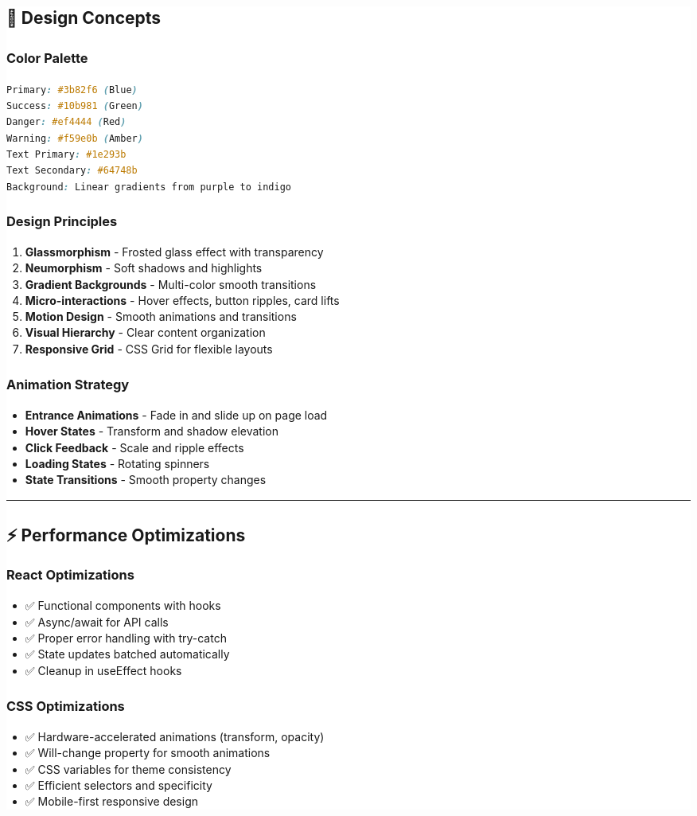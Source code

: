 
## 🎨 Design Concepts

### Color Palette
```css
Primary: #3b82f6 (Blue)
Success: #10b981 (Green)
Danger: #ef4444 (Red)
Warning: #f59e0b (Amber)
Text Primary: #1e293b
Text Secondary: #64748b
Background: Linear gradients from purple to indigo
```

### Design Principles

1. **Glassmorphism** - Frosted glass effect with transparency
2. **Neumorphism** - Soft shadows and highlights
3. **Gradient Backgrounds** - Multi-color smooth transitions
4. **Micro-interactions** - Hover effects, button ripples, card lifts
5. **Motion Design** - Smooth animations and transitions
6. **Visual Hierarchy** - Clear content organization
7. **Responsive Grid** - CSS Grid for flexible layouts

### Animation Strategy

- **Entrance Animations** - Fade in and slide up on page load
- **Hover States** - Transform and shadow elevation
- **Click Feedback** - Scale and ripple effects
- **Loading States** - Rotating spinners
- **State Transitions** - Smooth property changes

---

## ⚡ Performance Optimizations

### React Optimizations
- ✅ Functional components with hooks
- ✅ Async/await for API calls
- ✅ Proper error handling with try-catch
- ✅ State updates batched automatically
- ✅ Cleanup in useEffect hooks

### CSS Optimizations
- ✅ Hardware-accelerated animations (transform, opacity)
- ✅ Will-change property for smooth animations
- ✅ CSS variables for theme consistency
- ✅ Efficient selectors and specificity
- ✅ Mobile-first responsive design
